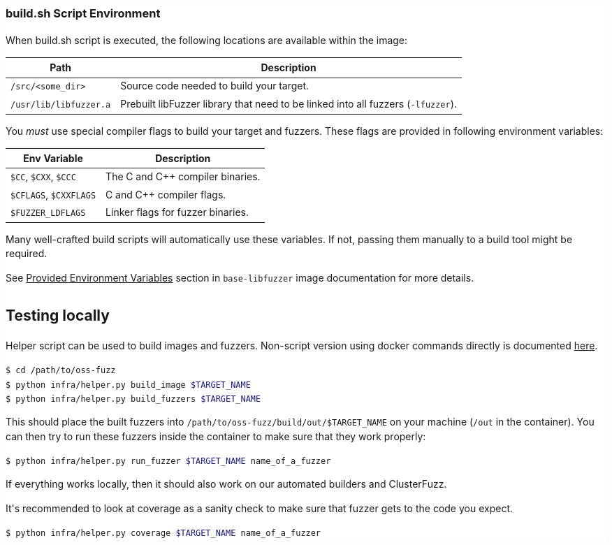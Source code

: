 ### build.sh Script Environment 

When build.sh script is executed, the following locations are available within the image:

| Path                   | Description
| ------                 | -----
| `/src/<some_dir>`      | Source code needed to build your target.
| `/usr/lib/libfuzzer.a` | Prebuilt libFuzzer library that need to be linked into all fuzzers (`-lfuzzer`).

You *must* use special compiler flags to build your target and fuzzers.
These flags are provided in following environment variables:

| Env Variable           | Description
| -------------          | --------
| `$CC`, `$CXX`, `$CCC`  | The C and C++ compiler binaries.
| `$CFLAGS`, `$CXXFLAGS` | C and C++ compiler flags.
| `$FUZZER_LDFLAGS`      | Linker flags for fuzzer binaries.

Many well-crafted build scripts will automatically use these variables. If not,
passing them manually to a build tool might be required.

See [Provided Environment Variables](../infra/base-images/base-libfuzzer/README.md#provided-environment-variables) section in 
`base-libfuzzer` image documentation for more details.


## Testing locally

Helper script can be used to build images and fuzzers. Non-script
version using docker commands directly is documented [here](building_running_fuzzers_external.md).

```bash
$ cd /path/to/oss-fuzz
$ python infra/helper.py build_image $TARGET_NAME
$ python infra/helper.py build_fuzzers $TARGET_NAME
```

This should place the built fuzzers into `/path/to/oss-fuzz/build/out/$TARGET_NAME`
on your machine (`/out` in the container). You can then try to run these fuzzers
inside the container to make sure that they work properly:

```bash
$ python infra/helper.py run_fuzzer $TARGET_NAME name_of_a_fuzzer
```

If everything works locally, then it should also work on our automated builders
and ClusterFuzz.

It's recommended to look at coverage as a sanity check to make sure that fuzzer gets to the code you expect.

```bash
$ python infra/helper.py coverage $TARGET_NAME name_of_a_fuzzer
```
